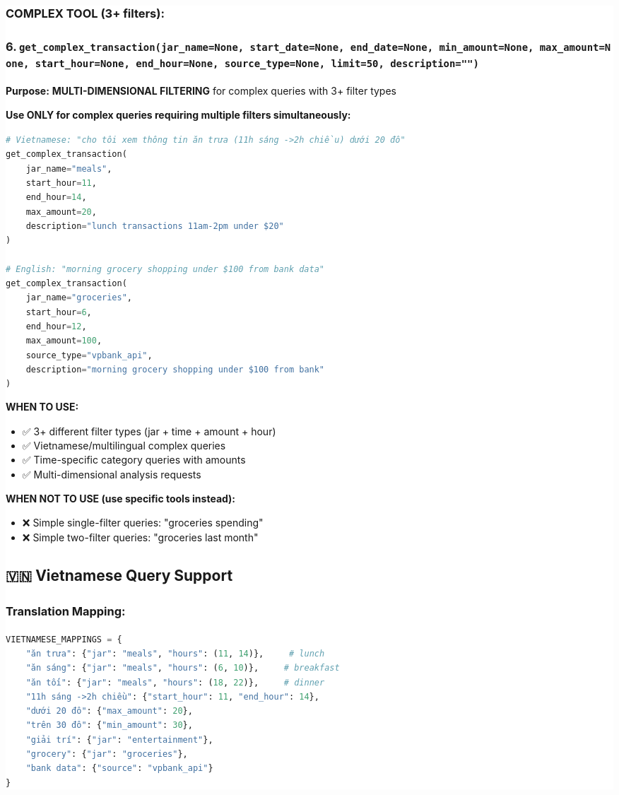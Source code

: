 ### **COMPLEX TOOL (3+ filters):**

### 6. **`get_complex_transaction(jar_name=None, start_date=None, end_date=None, min_amount=None, max_amount=None, start_hour=None, end_hour=None, source_type=None, limit=50, description="")`**
**Purpose:** **MULTI-DIMENSIONAL FILTERING** for complex queries with 3+ filter types

**Use ONLY for complex queries requiring multiple filters simultaneously:**

```python
# Vietnamese: "cho tôi xem thông tin ăn trưa (11h sáng ->2h chiều) dưới 20 đô"
get_complex_transaction(
    jar_name="meals", 
    start_hour=11, 
    end_hour=14, 
    max_amount=20, 
    description="lunch transactions 11am-2pm under $20"
)

# English: "morning grocery shopping under $100 from bank data"
get_complex_transaction(
    jar_name="groceries", 
    start_hour=6, 
    end_hour=12, 
    max_amount=100, 
    source_type="vpbank_api",
    description="morning grocery shopping under $100 from bank"
)
```

**WHEN TO USE:**
- ✅ 3+ different filter types (jar + time + amount + hour)
- ✅ Vietnamese/multilingual complex queries
- ✅ Time-specific category queries with amounts
- ✅ Multi-dimensional analysis requests

**WHEN NOT TO USE (use specific tools instead):**
- ❌ Simple single-filter queries: "groceries spending"
- ❌ Simple two-filter queries: "groceries last month"

## 🇻🇳 Vietnamese Query Support

### **Translation Mapping:**
```python
VIETNAMESE_MAPPINGS = {
    "ăn trưa": {"jar": "meals", "hours": (11, 14)},     # lunch
    "ăn sáng": {"jar": "meals", "hours": (6, 10)},     # breakfast
    "ăn tối": {"jar": "meals", "hours": (18, 22)},     # dinner
    "11h sáng ->2h chiều": {"start_hour": 11, "end_hour": 14},
    "dưới 20 đô": {"max_amount": 20},
    "trên 30 đô": {"min_amount": 30},
    "giải trí": {"jar": "entertainment"},
    "grocery": {"jar": "groceries"},
    "bank data": {"source": "vpbank_api"}
}
```
